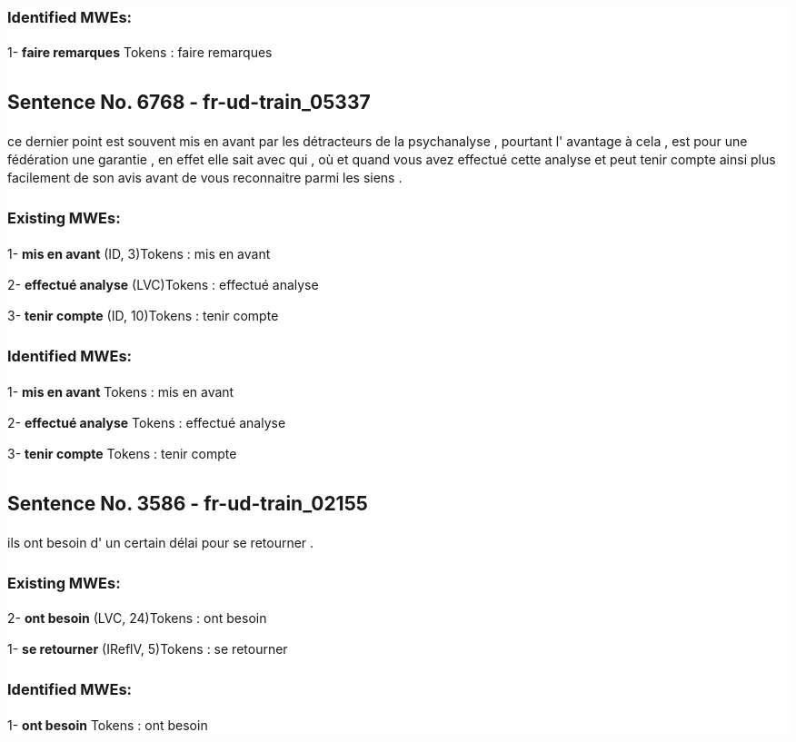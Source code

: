 ### Identified MWEs: 
1- **faire remarques** Tokens : 
faire
remarques

## Sentence No. 6768 - fr-ud-train_05337
ce dernier point est souvent mis en avant par les détracteurs de la psychanalyse , pourtant l' avantage à cela , est pour une fédération une garantie , en effet elle sait avec qui , où et quand vous avez effectué cette analyse et peut tenir compte ainsi plus facilement de son avis avant de vous reconnaitre parmi les siens . 
### Existing MWEs: 
1- **mis en avant** (ID, 3)Tokens : 
mis
en
avant

2- **effectué analyse** (LVC)Tokens : 
effectué
analyse

3- **tenir compte** (ID, 10)Tokens : 
tenir
compte

### Identified MWEs: 
1- **mis en avant** Tokens : 
mis
en
avant

2- **effectué analyse** Tokens : 
effectué
analyse

3- **tenir compte** Tokens : 
tenir
compte

## Sentence No. 3586 - fr-ud-train_02155
ils ont besoin d' un certain délai pour se retourner . 
### Existing MWEs: 
2- **ont besoin** (LVC, 24)Tokens : 
ont
besoin

1- **se retourner** (IReflV, 5)Tokens : 
se
retourner

### Identified MWEs: 
1- **ont besoin** Tokens : 
ont
besoin
